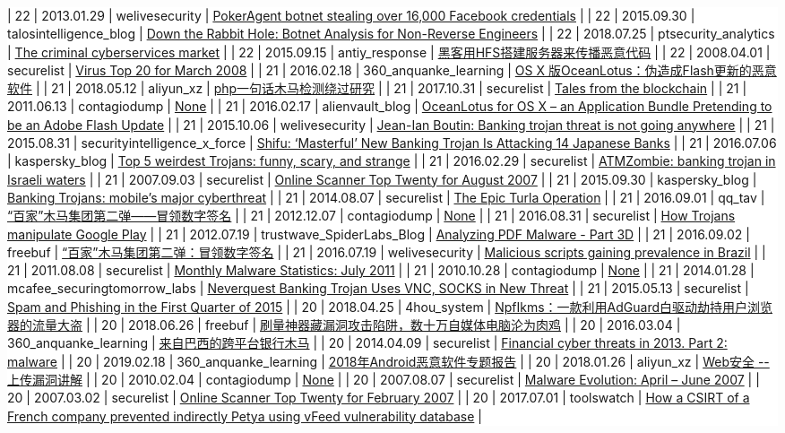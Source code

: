 | 22 | 2013.01.29 | welivesecurity | [PokerAgent botnet stealing over 16,000 Facebook credentials](https://www.welivesecurity.com/2013/01/29/pokeragent-botnet-stealing-over-16000-facebook-credentials/) |
| 22 | 2015.09.30 | talosintelligence_blog | [Down the Rabbit Hole: Botnet Analysis for Non-Reverse Engineers](https://blog.talosintelligence.com/2015/09/down-rabbit-hole-botnet-analysis-for.html) |
| 22 | 2018.07.25 | ptsecurity_analytics | [The criminal cyberservices market](https://www.ptsecurity.com/ww-en/analytics/darkweb-2018/) |
| 22 | 2015.09.15 | antiy_response | [黑客用HFS搭建服务器来传播恶意代码](http://www.antiy.com/response/hfs.html) |
| 22 | 2008.04.01 | securelist | [Virus Top 20 for March 2008](https://securelist.com/virus-top-20-for-march-2008/36198/) |
| 21 | 2016.02.18 | 360_anquanke_learning | [OS X 版OceanLotus：伪造成Flash更新的恶意软件](https://www.anquanke.com/post/id/83494/) |
| 21 | 2018.05.12 | aliyun_xz | [php一句话木马检测绕过研究](https://xz.aliyun.com/t/2335) |
| 21 | 2017.10.31 | securelist | [Tales from the blockchain](https://securelist.com/tales-from-the-blockchain/82971/) |
| 21 | 2011.06.13 | contagiodump | [None](http://contagiodump.blogspot.com/2011/06/may-31-cve-2010-3333-doc-q-and-adoc.html) |
| 21 | 2016.02.17 | alienvault_blog | [OceanLotus for OS X – an Application Bundle Pretending to be an Adobe Flash Update](https://www.alienvault.com/blogs/labs-research/oceanlotus-for-os-x-an-application-bundle-pretending-to-be-an-adobe-flash-update) |
| 21 | 2015.10.06 | welivesecurity | [Jean-Ian Boutin: Banking trojan threat is not going anywhere](https://www.welivesecurity.com/2015/10/06/jean-ian-boutin-banking-trojan-threat-not-going-anywhere/) |
| 21 | 2015.08.31 | securityintelligence_x_force | [Shifu: ‘Masterful’ New Banking Trojan Is Attacking 14 Japanese Banks](https://securityintelligence.com/shifu-masterful-new-banking-trojan-is-attacking-14-japanese-banks/) |
| 21 | 2016.07.06 | kaspersky_blog | [Top 5 weirdest Trojans: funny, scary, and strange](https://www.kaspersky.com/blog/5-weirdest-modern-trojans/12522/) |
| 21 | 2016.02.29 | securelist | [ATMZombie: banking trojan in Israeli waters](https://securelist.com/atmzombie-banking-trojan-in-israeli-waters/73866/) |
| 21 | 2007.09.03 | securelist | [Online Scanner Top Twenty for August 2007](https://securelist.com/online-scanner-top-twenty-for-august-2007/36168/) |
| 21 | 2015.09.30 | kaspersky_blog | [Banking Trojans: mobile’s major cyberthreat](https://www.kaspersky.com/blog/android-banking-trojans/9897/) |
| 21 | 2014.08.07 | securelist | [The Epic Turla Operation](https://securelist.com/the-epic-turla-operation/65545/) |
| 21 | 2016.09.01 | qq_tav | [“百家”木马集团第二弹——冒领数字签名](https://tav.qq.com/index/newsDetail/256.html) |
| 21 | 2012.12.07 | contagiodump | [None](http://contagiodump.blogspot.com/2012/12/nov-2012-worm-vobfus-samples.html) |
| 21 | 2016.08.31 | securelist | [How Trojans manipulate Google Play](https://securelist.com/how-trojans-manipulate-google-play/75894/) |
| 21 | 2012.07.19 | trustwave_SpiderLabs_Blog | [Analyzing PDF Malware - Part 3D](https://www.trustwave.com/Resources/SpiderLabs-Blog/Analyzing-PDF-Malware---Part-3D/) |
| 21 | 2016.09.02 | freebuf | [“百家”木马集团第二弹：冒领数字签名](http://www.freebuf.com/articles/system/113418.html) |
| 21 | 2016.07.19 | welivesecurity | [Malicious scripts gaining prevalence in Brazil](https://www.welivesecurity.com/2016/07/19/malicious-scripts-gaining-prevalence-brazil/) |
| 21 | 2011.08.08 | securelist | [Monthly Malware Statistics: July 2011](https://securelist.com/monthly-malware-statistics-july-2011/36381/) |
| 21 | 2010.10.28 | contagiodump | [None](http://contagiodump.blogspot.com/2010/10/potential-new-adobe-flash-player-zero.html) |
| 21 | 2014.01.28 | mcafee_securingtomorrow_labs | [Neverquest Banking Trojan Uses VNC, SOCKS in New Threat](https://securingtomorrow.mcafee.com/mcafee-labs/neverquest-banking-trojan-wild/) |
| 21 | 2015.05.13 | securelist | [Spam and Phishing in the First Quarter of 2015](https://securelist.com/spam-and-phishing-in-the-first-quarter-of-2015/69932/) |
| 20 | 2018.04.25 | 4hou_system | [NpfIkms：一款利用AdGuard白驱动劫持用户浏览器的流量大盗](http://www.4hou.com/system/11214.html) |
| 20 | 2018.06.26 | freebuf | [刷量神器藏漏洞攻击陷阱，数十万自媒体电脑沦为肉鸡](http://www.freebuf.com/articles/system/175316.html) |
| 20 | 2016.03.04 | 360_anquanke_learning | [来自巴西的跨平台银行木马](https://www.anquanke.com/post/id/83581/) |
| 20 | 2014.04.09 | securelist | [Financial cyber threats in 2013. Part 2: malware](https://securelist.com/financial-cyber-threats-in-2013-part-2-malware/59414/) |
| 20 | 2019.02.18 | 360_anquanke_learning | [2018年Android恶意软件专题报告](https://www.anquanke.com/post/id/171110/) |
| 20 | 2018.01.26 | aliyun_xz | [Web安全 -- 上传漏洞讲解](https://xz.aliyun.com/t/1991) |
| 20 | 2010.02.04 | contagiodump | [None](http://contagiodump.blogspot.com/2010/02/feb-1-darkmoon-b-videoexe-with.html) |
| 20 | 2007.08.07 | securelist | [Malware Evolution: April – June 2007](https://securelist.com/malware-evolution-april-june-2007/36163/) |
| 20 | 2007.03.02 | securelist | [Online Scanner Top Twenty for February 2007](https://securelist.com/online-scanner-top-twenty-for-february-2007/36133/) |
| 20 | 2017.07.01 | toolswatch | [How a CSIRT of a French company prevented indirectly Petya using vFeed vulnerability database](http://www.toolswatch.org/2017/07/how-a-csirt-of-a-french-company-prevented-indirectly-petya-using-vfeed-vulnerability-database/) |